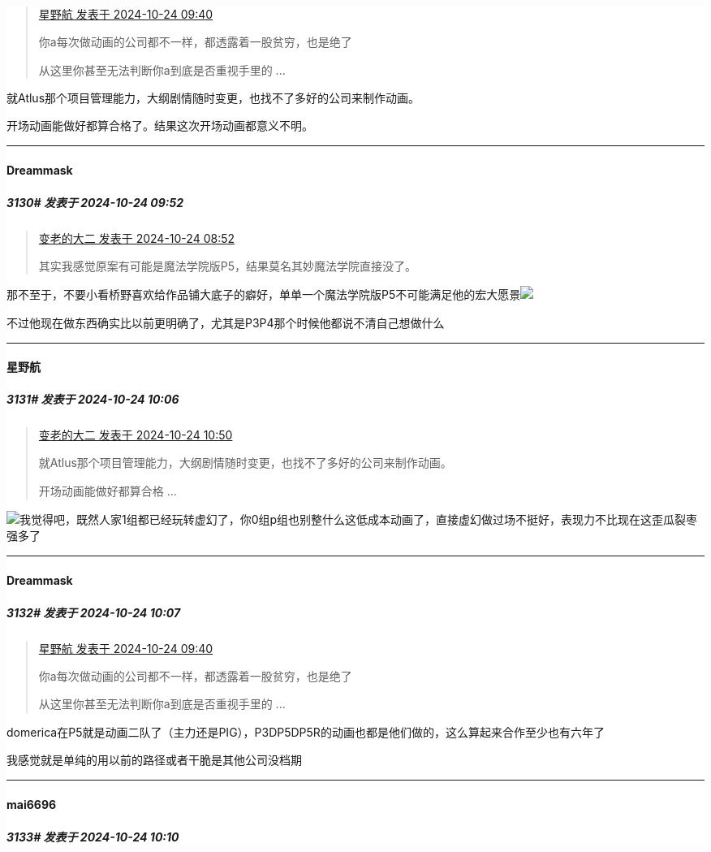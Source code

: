 <blockquote><a href="httphttps://bbs.saraba1st.com/2b/forum.php?mod=redirect&amp;goto=findpost&amp;pid=66528845&amp;ptid=2140224" target="_blank">星野航 发表于 2024-10-24 09:40</a>

你a每次做动画的公司都不一样，都透露着一股贫穷，也是绝了

从这里你甚至无法判断你a到底是否重视手里的 ...</blockquote>
就Atlus那个项目管理能力，大纲剧情随时变更，也找不了多好的公司来制作动画。 

开场动画能做好都算合格了。结果这次开场动画都意义不明。

*****

####  Dreammask  
##### 3130#       发表于 2024-10-24 09:52

<blockquote><a href="httphttps://bbs.saraba1st.com/2b/forum.php?mod=redirect&amp;goto=findpost&amp;pid=66528450&amp;ptid=2140224" target="_blank">变老的大二 发表于 2024-10-24 08:52</a>

其实我感觉原案有可能是魔法学院版P5，结果莫名其妙魔法学院直接没了。</blockquote>
那不至于，不要小看桥野喜欢给作品铺大底子的癖好，单单一个魔法学院版P5不可能满足他的宏大愿景<img src="https://static.saraba1st.com/image/smiley/face/141.gif" referrerpolicy="no-referrer">

不过他现在做东西确实比以前更明确了，尤其是P3P4那个时候他都说不清自己想做什么


*****

####  星野航  
##### 3131#       发表于 2024-10-24 10:06

<blockquote><a href="httphttps://bbs.saraba1st.com/2b/forum.php?mod=redirect&amp;goto=findpost&amp;pid=66528932&amp;ptid=2140224" target="_blank">变老的大二 发表于 2024-10-24 10:50</a>

就Atlus那个项目管理能力，大纲剧情随时变更，也找不了多好的公司来制作动画。 

开场动画能做好都算合格 ...</blockquote>
<img src="https://static.saraba1st.com/image/smiley/face2017/067.png" referrerpolicy="no-referrer">我觉得吧，既然人家1组都已经玩转虚幻了，你0组p组也别整什么这低成本动画了，直接虚幻做过场不挺好，表现力不比现在这歪瓜裂枣强多了

*****

####  Dreammask  
##### 3132#       发表于 2024-10-24 10:07

<blockquote><a href="httphttps://bbs.saraba1st.com/2b/forum.php?mod=redirect&amp;goto=findpost&amp;pid=66528845&amp;ptid=2140224" target="_blank">星野航 发表于 2024-10-24 09:40</a>

你a每次做动画的公司都不一样，都透露着一股贫穷，也是绝了

从这里你甚至无法判断你a到底是否重视手里的 ...</blockquote>
domerica在P5就是动画二队了（主力还是PIG），P3DP5DP5R的动画也都是他们做的，这么算起来合作至少也有六年了

我感觉就是单纯的用以前的路径或者干脆是其他公司没档期


*****

####  mai6696  
##### 3133#       发表于 2024-10-24 10:10
